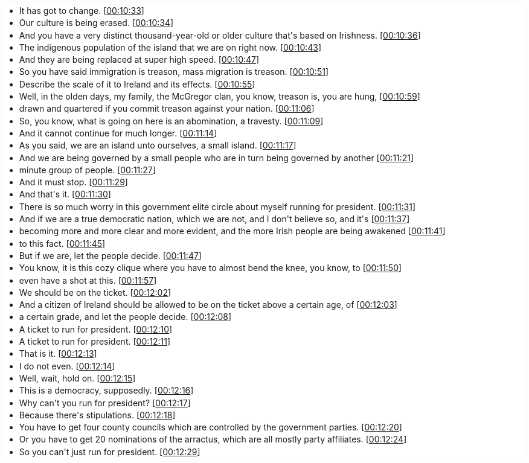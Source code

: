 *  It has got to change. [[00:10:33](https://www.youtube.com/watch?v=HLEA8XoxPIg&t=633.62s)]
*  Our culture is being erased. [[00:10:34](https://www.youtube.com/watch?v=HLEA8XoxPIg&t=634.62s)]
*  And you have a very distinct thousand-year-old or older culture that's based on Irishness. [[00:10:36](https://www.youtube.com/watch?v=HLEA8XoxPIg&t=636.62s)]
*  The indigenous population of the island that we are on right now. [[00:10:43](https://www.youtube.com/watch?v=HLEA8XoxPIg&t=643.64s)]
*  And they are being replaced at super high speed. [[00:10:47](https://www.youtube.com/watch?v=HLEA8XoxPIg&t=647.64s)]
*  So you have said immigration is treason, mass migration is treason. [[00:10:51](https://www.youtube.com/watch?v=HLEA8XoxPIg&t=651.64s)]
*  Describe the scale of it to Ireland and its effects. [[00:10:55](https://www.youtube.com/watch?v=HLEA8XoxPIg&t=655.64s)]
*  Well, in the olden days, my family, the McGregor clan, you know, treason is, you are hung, [[00:10:59](https://www.youtube.com/watch?v=HLEA8XoxPIg&t=659.64s)]
*  drawn and quartered if you commit treason against your nation. [[00:11:06](https://www.youtube.com/watch?v=HLEA8XoxPIg&t=666.64s)]
*  So, you know, what is going on here is an abomination, a travesty. [[00:11:09](https://www.youtube.com/watch?v=HLEA8XoxPIg&t=669.66s)]
*  And it cannot continue for much longer. [[00:11:14](https://www.youtube.com/watch?v=HLEA8XoxPIg&t=674.66s)]
*  As you said, we are an island unto ourselves, a small island. [[00:11:17](https://www.youtube.com/watch?v=HLEA8XoxPIg&t=677.66s)]
*  And we are being governed by a small people who are in turn being governed by another [[00:11:21](https://www.youtube.com/watch?v=HLEA8XoxPIg&t=681.66s)]
*  minute group of people. [[00:11:27](https://www.youtube.com/watch?v=HLEA8XoxPIg&t=687.66s)]
*  And it must stop. [[00:11:29](https://www.youtube.com/watch?v=HLEA8XoxPIg&t=689.66s)]
*  And that's it. [[00:11:30](https://www.youtube.com/watch?v=HLEA8XoxPIg&t=690.66s)]
*  There is so much worry in this government elite circle about myself running for president. [[00:11:31](https://www.youtube.com/watch?v=HLEA8XoxPIg&t=691.66s)]
*  And if we are a true democratic nation, which we are not, and I don't believe so, and it's [[00:11:37](https://www.youtube.com/watch?v=HLEA8XoxPIg&t=697.68s)]
*  becoming more and more clear and more evident, and the more Irish people are being awakened [[00:11:41](https://www.youtube.com/watch?v=HLEA8XoxPIg&t=701.68s)]
*  to this fact. [[00:11:45](https://www.youtube.com/watch?v=HLEA8XoxPIg&t=705.68s)]
*  But if we are, let the people decide. [[00:11:47](https://www.youtube.com/watch?v=HLEA8XoxPIg&t=707.68s)]
*  You know, it is this cozy clique where you have to almost bend the knee, you know, to [[00:11:50](https://www.youtube.com/watch?v=HLEA8XoxPIg&t=710.68s)]
*  even have a shot at this. [[00:11:57](https://www.youtube.com/watch?v=HLEA8XoxPIg&t=717.68s)]
*  We should be on the ticket. [[00:12:02](https://www.youtube.com/watch?v=HLEA8XoxPIg&t=722.68s)]
*  And a citizen of Ireland should be allowed to be on the ticket above a certain age, of [[00:12:03](https://www.youtube.com/watch?v=HLEA8XoxPIg&t=723.6999999999999s)]
*  a certain grade, and let the people decide. [[00:12:08](https://www.youtube.com/watch?v=HLEA8XoxPIg&t=728.6999999999999s)]
*  A ticket to run for president. [[00:12:10](https://www.youtube.com/watch?v=HLEA8XoxPIg&t=730.6999999999999s)]
*  A ticket to run for president. [[00:12:11](https://www.youtube.com/watch?v=HLEA8XoxPIg&t=731.6999999999999s)]
*  That is it. [[00:12:13](https://www.youtube.com/watch?v=HLEA8XoxPIg&t=733.6999999999999s)]
*  I do not even. [[00:12:14](https://www.youtube.com/watch?v=HLEA8XoxPIg&t=734.6999999999999s)]
*  Well, wait, hold on. [[00:12:15](https://www.youtube.com/watch?v=HLEA8XoxPIg&t=735.6999999999999s)]
*  This is a democracy, supposedly. [[00:12:16](https://www.youtube.com/watch?v=HLEA8XoxPIg&t=736.6999999999999s)]
*  Why can't you run for president? [[00:12:17](https://www.youtube.com/watch?v=HLEA8XoxPIg&t=737.6999999999999s)]
*  Because there's stipulations. [[00:12:18](https://www.youtube.com/watch?v=HLEA8XoxPIg&t=738.6999999999999s)]
*  You have to get four county councils which are controlled by the government parties. [[00:12:20](https://www.youtube.com/watch?v=HLEA8XoxPIg&t=740.6999999999999s)]
*  Or you have to get 20 nominations of the arractus, which are all mostly party affiliates. [[00:12:24](https://www.youtube.com/watch?v=HLEA8XoxPIg&t=744.6999999999999s)]
*  So you can't just run for president. [[00:12:29](https://www.youtube.com/watch?v=HLEA8XoxPIg&t=749.6999999999999s)]
